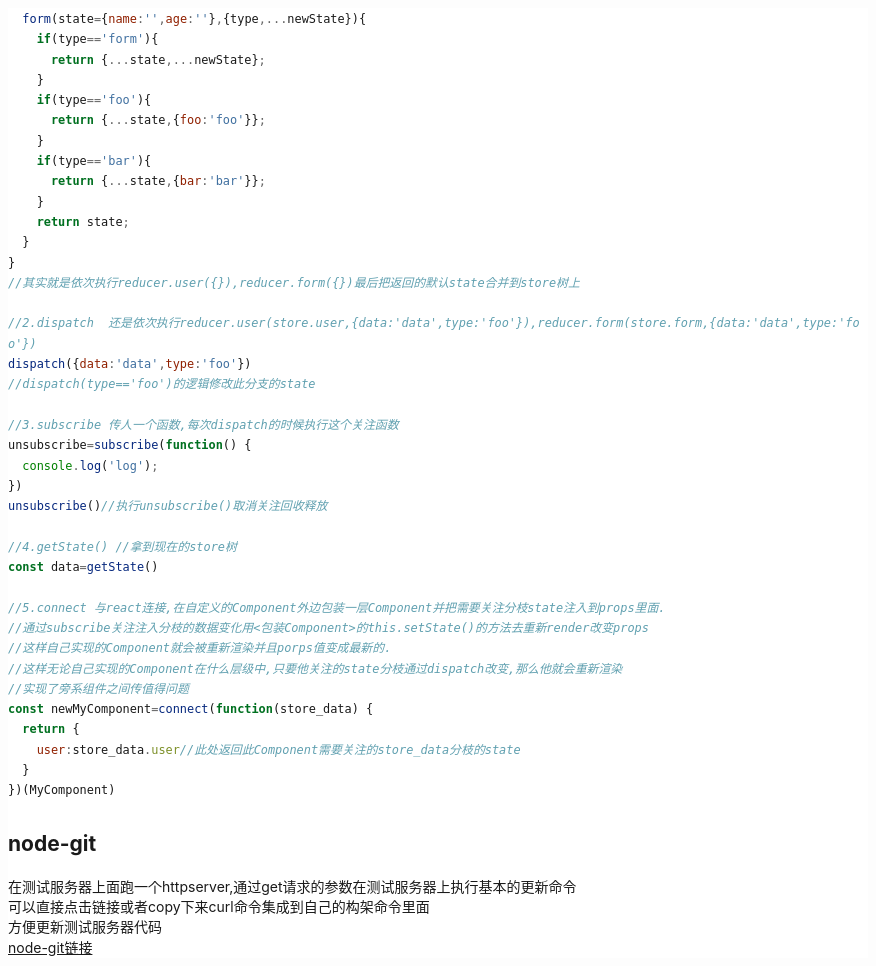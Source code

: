 ```js
  form(state={name:'',age:''},{type,...newState}){
    if(type=='form'){
      return {...state,...newState};
    }
    if(type=='foo'){
      return {...state,{foo:'foo'}};
    }
    if(type=='bar'){
      return {...state,{bar:'bar'}};
    }
    return state;
  }
}
//其实就是依次执行reducer.user({}),reducer.form({})最后把返回的默认state合并到store树上

//2.dispatch  还是依次执行reducer.user(store.user,{data:'data',type:'foo'}),reducer.form(store.form,{data:'data',type:'foo'})
dispatch({data:'data',type:'foo'})
//dispatch(type=='foo')的逻辑修改此分支的state

//3.subscribe 传人一个函数,每次dispatch的时候执行这个关注函数
unsubscribe=subscribe(function() {
  console.log('log');
})
unsubscribe()//执行unsubscribe()取消关注回收释放

//4.getState() //拿到现在的store树
const data=getState()

//5.connect 与react连接,在自定义的Component外边包装一层Component并把需要关注分枝state注入到props里面.
//通过subscribe关注注入分枝的数据变化用<包装Component>的this.setState()的方法去重新render改变props
//这样自己实现的Component就会被重新渲染并且porps值变成最新的.
//这样无论自己实现的Component在什么层级中,只要他关注的state分枝通过dispatch改变,那么他就会重新渲染
//实现了旁系组件之间传值得问题
const newMyComponent=connect(function(store_data) {
  return {
    user:store_data.user//此处返回此Component需要关注的store_data分枝的state
  }
})(MyComponent)
```

## node-git
在测试服务器上面跑一个httpserver,通过get请求的参数在测试服务器上执行基本的更新命令  
可以直接点击链接或者copy下来curl命令集成到自己的构架命令里面  
方便更新测试服务器代码  
[node-git链接](http://10.2.1.22:9923/)
